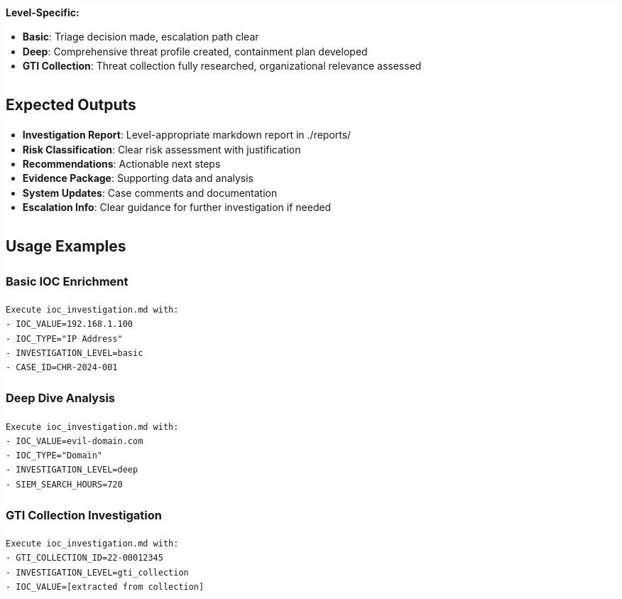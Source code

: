 **Level-Specific:**
- **Basic**: Triage decision made, escalation path clear
- **Deep**: Comprehensive threat profile created, containment plan developed  
- **GTI Collection**: Threat collection fully researched, organizational relevance assessed

## Expected Outputs

- **Investigation Report**: Level-appropriate markdown report in ./reports/
- **Risk Classification**: Clear risk assessment with justification
- **Recommendations**: Actionable next steps
- **Evidence Package**: Supporting data and analysis
- **System Updates**: Case comments and documentation
- **Escalation Info**: Clear guidance for further investigation if needed

## Usage Examples

### Basic IOC Enrichment
```
Execute ioc_investigation.md with:
- IOC_VALUE=192.168.1.100
- IOC_TYPE="IP Address"  
- INVESTIGATION_LEVEL=basic
- CASE_ID=CHR-2024-001
```

### Deep Dive Analysis
```
Execute ioc_investigation.md with:
- IOC_VALUE=evil-domain.com
- IOC_TYPE="Domain"
- INVESTIGATION_LEVEL=deep
- SIEM_SEARCH_HOURS=720
```

### GTI Collection Investigation
```
Execute ioc_investigation.md with:
- GTI_COLLECTION_ID=22-00012345
- INVESTIGATION_LEVEL=gti_collection
- IOC_VALUE=[extracted from collection]
```